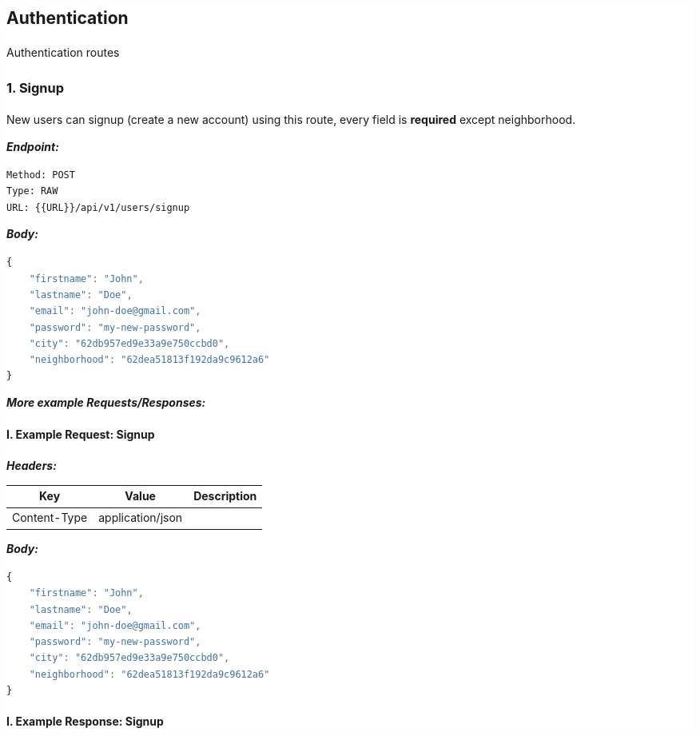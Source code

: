
## Authentication

Authentication routes

### 1. Signup

New users can signup (create a new account) using this route, every field is **required** except neighborhood.

**_Endpoint:_**

```bash
Method: POST
Type: RAW
URL: {{URL}}/api/v1/users/signup
```

**_Body:_**

```js
{
    "firstname": "John",
    "lastname": "Doe",
    "email": "john-doe@gmail.com",
    "password": "my-new-password",
    "city": "62db957ed9e33a9e750ccbd0",
    "neighborhood": "62dea51813f192da9c9612a6"
}
```

**_More example Requests/Responses:_**

#### I. Example Request: Signup

**_Headers:_**

| Key          | Value            | Description |
| ------------ | ---------------- | ----------- |
| Content-Type | application/json |             |

**_Body:_**

```js
{
    "firstname": "John",
    "lastname": "Doe",
    "email": "john-doe@gmail.com",
    "password": "my-new-password",
    "city": "62db957ed9e33a9e750ccbd0",
    "neighborhood": "62dea51813f192da9c9612a6"
}
```

#### I. Example Response: Signup

